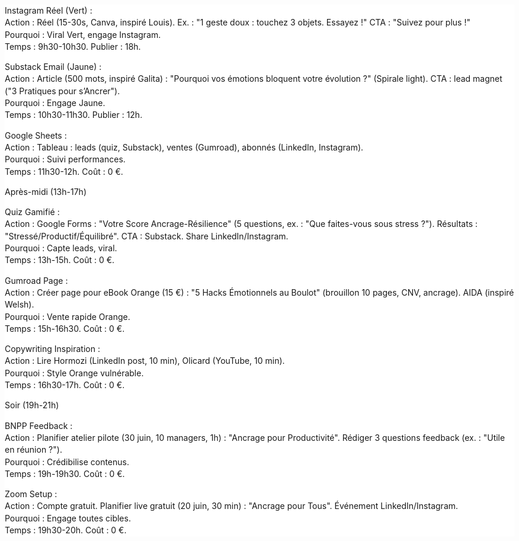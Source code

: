
Instagram Réel (Vert) :  
Action : Réel (15-30s, Canva, inspiré Louis). Ex. : "1 geste doux : touchez 3 objets. Essayez !" CTA : "Suivez pour plus !"  
Pourquoi : Viral Vert, engage Instagram.  
Temps : 9h30-10h30. Publier : 18h.


Substack Email (Jaune) :  
Action : Article (500 mots, inspiré Galita) : "Pourquoi vos émotions bloquent votre évolution ?" (Spirale light). CTA : lead magnet ("3 Pratiques pour s’Ancrer").  
Pourquoi : Engage Jaune.  
Temps : 10h30-11h30. Publier : 12h.


Google Sheets :  
Action : Tableau : leads (quiz, Substack), ventes (Gumroad), abonnés (LinkedIn, Instagram).  
Pourquoi : Suivi performances.  
Temps : 11h30-12h. Coût : 0 €.



Après-midi (13h-17h)

Quiz Gamifié :  
Action : Google Forms : "Votre Score Ancrage-Résilience" (5 questions, ex. : "Que faites-vous sous stress ?"). Résultats : "Stressé/Productif/Équilibré". CTA : Substack. Share LinkedIn/Instagram.  
Pourquoi : Capte leads, viral.  
Temps : 13h-15h. Coût : 0 €.


Gumroad Page :  
Action : Créer page pour eBook Orange (15 €) : "5 Hacks Émotionnels au Boulot" (brouillon 10 pages, CNV, ancrage). AIDA (inspiré Welsh).  
Pourquoi : Vente rapide Orange.  
Temps : 15h-16h30. Coût : 0 €.


Copywriting Inspiration :  
Action : Lire Hormozi (LinkedIn post, 10 min), Olicard (YouTube, 10 min).  
Pourquoi : Style Orange vulnérable.  
Temps : 16h30-17h. Coût : 0 €.



Soir (19h-21h)

BNPP Feedback :  
Action : Planifier atelier pilote (30 juin, 10 managers, 1h) : "Ancrage pour Productivité". Rédiger 3 questions feedback (ex. : "Utile en réunion ?").  
Pourquoi : Crédibilise contenus.  
Temps : 19h-19h30. Coût : 0 €.


Zoom Setup :  
Action : Compte gratuit. Planifier live gratuit (20 juin, 30 min) : "Ancrage pour Tous". Événement LinkedIn/Instagram.  
Pourquoi : Engage toutes cibles.  
Temps : 19h30-20h. Coût : 0 €.
